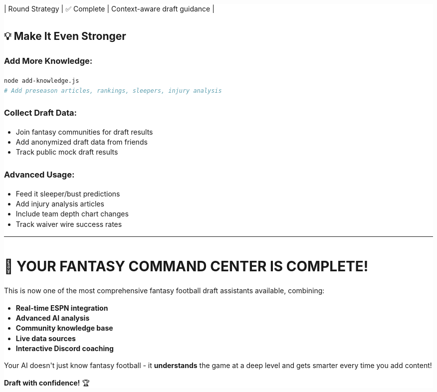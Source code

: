 | Round Strategy | ✅ Complete | Context-aware draft guidance |

## 💡 **Make It Even Stronger**

### **Add More Knowledge:**
```bash
node add-knowledge.js
# Add preseason articles, rankings, sleepers, injury analysis
```

### **Collect Draft Data:**
- Join fantasy communities for draft results
- Add anonymized draft data from friends
- Track public mock draft results

### **Advanced Usage:**
- Feed it sleeper/bust predictions
- Add injury analysis articles  
- Include team depth chart changes
- Track waiver wire success rates

---

# 🎉 **YOUR FANTASY COMMAND CENTER IS COMPLETE!**

This is now one of the most comprehensive fantasy football draft assistants available, combining:
- **Real-time ESPN integration**
- **Advanced AI analysis** 
- **Community knowledge base**
- **Live data sources**
- **Interactive Discord coaching**

Your AI doesn't just know fantasy football - it **understands** the game at a deep level and gets smarter every time you add content!

**Draft with confidence!** 🏆